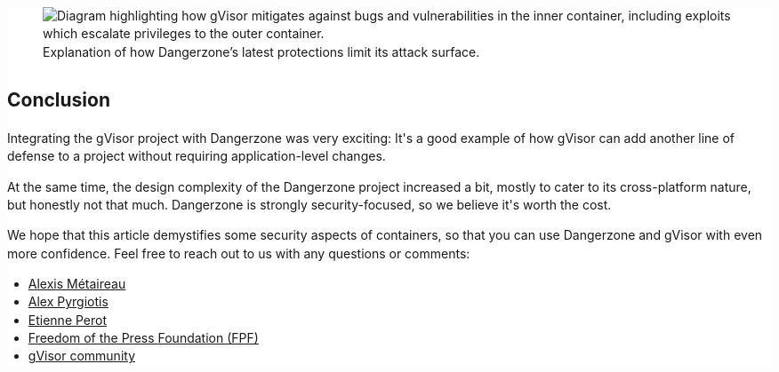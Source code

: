 <figure>
<img src="/assets/images/2024-09-23-dangerzone-with-gvisor-annotated.svg" alt="Diagram highlighting how gVisor mitigates against bugs and vulnerabilities in the inner container, including exploits which escalate privileges to the outer container.">
<figcaption>Explanation of how Dangerzone’s latest protections limit its attack surface.</figcaption>
</figure>

## Conclusion

Integrating the gVisor project with Dangerzone was very exciting: It's a good
example of how gVisor can add another line of defense to a project without
requiring application-level changes.

At the same time, the design complexity of the Dangerzone project increased a
bit, mostly to cater to its cross-platform nature, but honestly not that much.
Dangerzone is strongly security-focused, so we believe it's worth the cost.

We hope that this article demystifies some security aspects of containers, so
that you can use Dangerzone and gVisor with even more confidence. Feel free to
reach out to us with any questions or comments:

*   [Alexis Métaireau](https://notmyidea.org)
*   [Alex Pyrgiotis](https://freedom.press/people/alex-p)
*   [Etienne Perot](https://perot.me)
*   [Freedom of the Press Foundation (FPF)](https://freedom.press/contact/)
*   [gVisor community](https://gvisor.dev/community)
